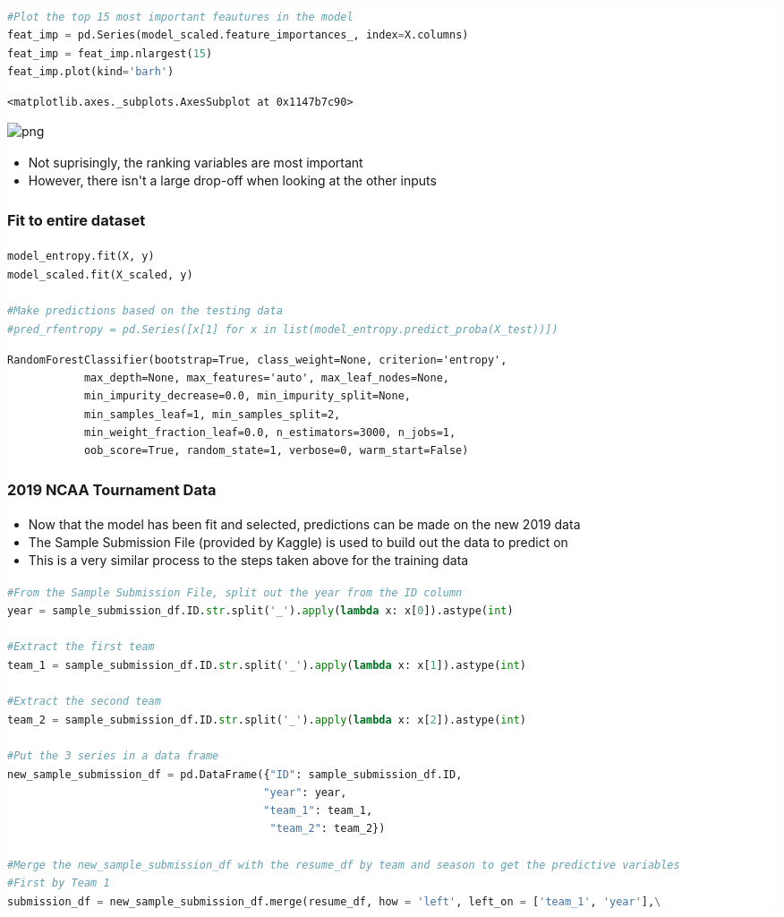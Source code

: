 


```python
#Plot the top 15 most important feautures in the model
feat_imp = pd.Series(model_scaled.feature_importances_, index=X.columns)
feat_imp = feat_imp.nlargest(15)
feat_imp.plot(kind='barh')
```




    <matplotlib.axes._subplots.AxesSubplot at 0x1147b7c90>




![png](output_40_1.png)


- Not suprisingly, the ranking variables are most important
- However, there isn't a large drop-off when looking at the other inputs

### Fit to entire dataset


```python
model_entropy.fit(X, y)
model_scaled.fit(X_scaled, y)

#Make predictions based on the testing data
#pred_rfentropy = pd.Series([x[1] for x in list(model_entropy.predict_proba(X_test))])
```




    RandomForestClassifier(bootstrap=True, class_weight=None, criterion='entropy',
                max_depth=None, max_features='auto', max_leaf_nodes=None,
                min_impurity_decrease=0.0, min_impurity_split=None,
                min_samples_leaf=1, min_samples_split=2,
                min_weight_fraction_leaf=0.0, n_estimators=3000, n_jobs=1,
                oob_score=True, random_state=1, verbose=0, warm_start=False)



### 2019 NCAA Tournament Data
   - Now that the model has been fit and selected, predictions can be made on the new 2019 data
   - The Sample Submission File (provided by Kaggle) is used to build out the data to predict on 
   - This is a very similar process to the steps taken above for the training data


```python
#From the Sample Submission File, split out the year from the ID column
year = sample_submission_df.ID.str.split('_').apply(lambda x: x[0]).astype(int)

#Extract the first team
team_1 = sample_submission_df.ID.str.split('_').apply(lambda x: x[1]).astype(int)

#Extract the second team
team_2 = sample_submission_df.ID.str.split('_').apply(lambda x: x[2]).astype(int)

#Put the 3 series in a data frame
new_sample_submission_df = pd.DataFrame({"ID": sample_submission_df.ID,
                                        "year": year,
                                        "team_1": team_1,
                                         "team_2": team_2})

#Merge the new_sample_submission_df with the resume_df by team and season to get the predictive variables
#First by Team 1
submission_df = new_sample_submission_df.merge(resume_df, how = 'left', left_on = ['team_1', 'year'],\
```